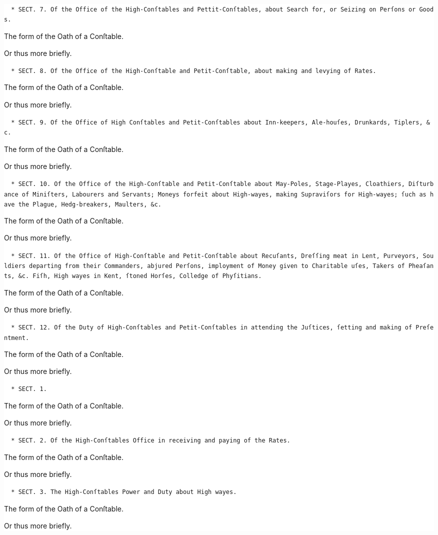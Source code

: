       * SECT. 7. Of the Office of the High-Conſtables and Pettit-Conſtables, about Search for, or Seizing on Perſons or Goods.

The form of the Oath of a Conſtable.

Or thus more briefly.

      * SECT. 8. Of the Office of the High-Conſtable and Petit-Conſtable, about making and levying of Rates.

The form of the Oath of a Conſtable.

Or thus more briefly.

      * SECT. 9. Of the Office of High Conſtables and Petit-Conſtables about Inn-keepers, Ale-houſes, Drunkards, Tiplers, &c.

The form of the Oath of a Conſtable.

Or thus more briefly.

      * SECT. 10. Of the Office of the High-Conſtable and Petit-Conſtable about May-Poles, Stage-Playes, Cloathiers, Diſturbance of Miniſters, Labourers and Servants; Moneys forfeit about High-wayes, making Supraviſors for High-wayes; ſuch as have the Plague, Hedg-breakers, Maulters, &c.

The form of the Oath of a Conſtable.

Or thus more briefly.

      * SECT. 11. Of the Office of High-Conſtable and Petit-Conſtable about Recuſants, Dreſſing meat in Lent, Purveyors, Souldiers departing from their Commanders, abjured Perſons, imployment of Money given to Charitable uſes, Takers of Pheaſants, &c. Fiſh, High wayes in Kent, ſtoned Horſes, Colledge of Phyſitians.

The form of the Oath of a Conſtable.

Or thus more briefly.

      * SECT. 12. Of the Duty of High-Conſtables and Petit-Conſtables in attending the Juſtices, ſetting and making of Preſentment.

The form of the Oath of a Conſtable.

Or thus more briefly.

      * SECT. 1.

The form of the Oath of a Conſtable.

Or thus more briefly.

      * SECT. 2. Of the High-Conſtables Office in receiving and paying of the Rates.

The form of the Oath of a Conſtable.

Or thus more briefly.

      * SECT. 3. The High-Conſtables Power and Duty about High wayes.

The form of the Oath of a Conſtable.

Or thus more briefly.
